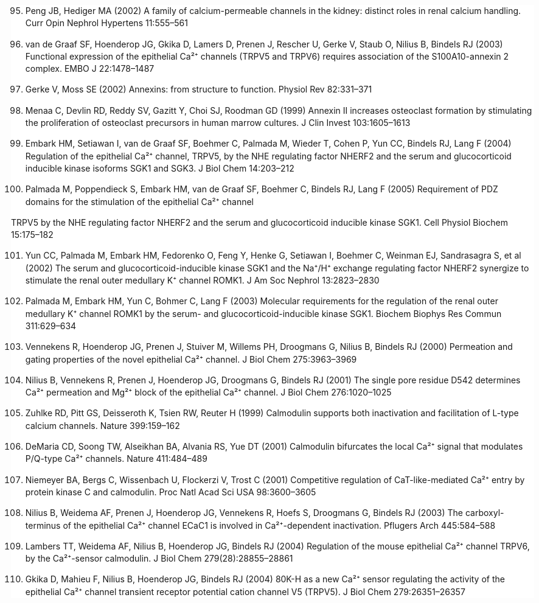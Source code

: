 95. Peng JB, Hediger MA (2002) A family of calcium-permeable channels in the kidney: distinct roles in renal calcium handling. Curr Opin Nephrol Hypertens 11:555–561

96. van de Graaf SF, Hoenderop JG, Gkika D, Lamers D, Prenen J, Rescher U, Gerke V, Staub O, Nilius B, Bindels RJ (2003) Functional expression of the epithelial Ca²⁺ channels (TRPV5 and TRPV6) requires association of the S100A10-annexin 2 complex. EMBO J 22:1478–1487

97. Gerke V, Moss SE (2002) Annexins: from structure to function. Physiol Rev 82:331–371

98. Menaa C, Devlin RD, Reddy SV, Gazitt Y, Choi SJ, Roodman GD (1999) Annexin II increases osteoclast formation by stimulating the proliferation of osteoclast precursors in human marrow cultures. J Clin Invest 103:1605–1613

99. Embark HM, Setiawan I, van de Graaf SF, Boehmer C, Palmada M, Wieder T, Cohen P, Yun CC, Bindels RJ, Lang F (2004) Regulation of the epithelial Ca²⁺ channel, TRPV5, by the NHE regulating factor NHERF2 and the serum and glucocorticoid inducible kinase isoforms SGK1 and SGK3. J Biol Chem 14:203–212

100. Palmada M, Poppendieck S, Embark HM, van de Graaf SF, Boehmer C, Bindels RJ, Lang F (2005) Requirement of PDZ domains for the stimulation of the epithelial Ca²⁺ channel

TRPV5 by the NHE regulating factor NHERF2 and the serum and glucocorticoid inducible kinase SGK1. Cell Physiol Biochem 15:175–182

101. Yun CC, Palmada M, Embark HM, Fedorenko O, Feng Y, Henke G, Setiawan I, Boehmer C, Weinman EJ, Sandrasagra S, et al (2002) The serum and glucocorticoid-inducible kinase SGK1 and the Na⁺/H⁺ exchange regulating factor NHERF2 synergize to stimulate the renal outer medullary K⁺ channel ROMK1. J Am Soc Nephrol 13:2823–2830

102. Palmada M, Embark HM, Yun C, Bohmer C, Lang F (2003) Molecular requirements for the regulation of the renal outer medullary K⁺ channel ROMK1 by the serum- and glucocorticoid-inducible kinase SGK1. Biochem Biophys Res Commun 311:629–634

103. Vennekens R, Hoenderop JG, Prenen J, Stuiver M, Willems PH, Droogmans G, Nilius B, Bindels RJ (2000) Permeation and gating properties of the novel epithelial Ca²⁺ channel. J Biol Chem 275:3963–3969

104. Nilius B, Vennekens R, Prenen J, Hoenderop JG, Droogmans G, Bindels RJ (2001) The single pore residue D542 determines Ca²⁺ permeation and Mg²⁺ block of the epithelial Ca²⁺ channel. J Biol Chem 276:1020–1025

105. Zuhlke RD, Pitt GS, Deisseroth K, Tsien RW, Reuter H (1999) Calmodulin supports both inactivation and facilitation of L-type calcium channels. Nature 399:159–162

106. DeMaria CD, Soong TW, Alseikhan BA, Alvania RS, Yue DT (2001) Calmodulin bifurcates the local Ca²⁺ signal that modulates P/Q-type Ca²⁺ channels. Nature 411:484–489

107. Niemeyer BA, Bergs C, Wissenbach U, Flockerzi V, Trost C (2001) Competitive regulation of CaT-like-mediated Ca²⁺ entry by protein kinase C and calmodulin. Proc Natl Acad Sci USA 98:3600–3605

108. Nilius B, Weidema AF, Prenen J, Hoenderop JG, Vennekens R, Hoefs S, Droogmans G, Bindels RJ (2003) The carboxyl-terminus of the epithelial Ca²⁺ channel ECaC1 is involved in Ca²⁺-dependent inactivation. Pflugers Arch 445:584–588

109. Lambers TT, Weidema AF, Nilius B, Hoenderop JG, Bindels RJ (2004) Regulation of the mouse epithelial Ca²⁺ channel TRPV6, by the Ca²⁺-sensor calmodulin. J Biol Chem 279(28):28855–28861

110. Gkika D, Mahieu F, Nilius B, Hoenderop JG, Bindels RJ (2004) 80K-H as a new Ca²⁺ sensor regulating the activity of the epithelial Ca²⁺ channel transient receptor potential cation channel V5 (TRPV5). J Biol Chem 279:26351–26357

